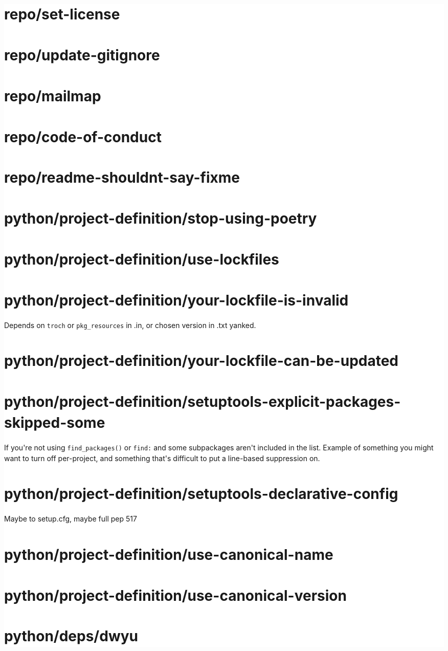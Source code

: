 # repo/set-license

# repo/update-gitignore

# repo/mailmap

# repo/code-of-conduct

# repo/readme-shouldnt-say-fixme


# python/project-definition/stop-using-poetry

# python/project-definition/use-lockfiles

# python/project-definition/your-lockfile-is-invalid

Depends on `troch` or `pkg_resources` in .in, or chosen version in .txt yanked.

# python/project-definition/your-lockfile-can-be-updated

# python/project-definition/setuptools-explicit-packages-skipped-some

If you're not using `find_packages()` or `find:` and some subpackages aren't
included in the list.  Example of something you might want to turn off
per-project, and something that's difficult to put a line-based suppression on.

# python/project-definition/setuptools-declarative-config

Maybe to setup.cfg, maybe full pep 517

# python/project-definition/use-canonical-name
# python/project-definition/use-canonical-version


# python/deps/dwyu
